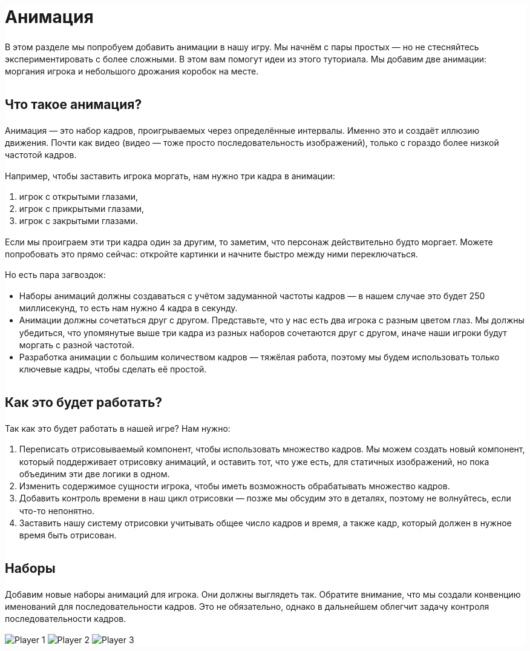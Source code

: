# Анимация

В этом разделе мы попробуем добавить анимации в нашу игру. Мы начнём с пары простых — но не стесняйтесь экспериментировать с более сложными. В этом вам помогут идеи из этого туториала. Мы добавим две анимации: моргания игрока и небольшого дрожания коробок на месте.

## Что такое анимация?

Анимация — это набор кадров, проигрываемых через определённые интервалы. Именно это и создаёт иллюзию движения. Почти как видео (видео — тоже просто последовательность изображений), только с гораздо более низкой частотой кадров.

Например, чтобы заставить игрока моргать, нам нужно три кадра в анимации:

1. игрок с открытыми глазами,
2. игрок с прикрытыми глазами,
3. игрок с закрытыми глазами.

Если мы проиграем эти три кадра один за другим, то заметим, что персонаж действительно будто моргает. Можете попробовать это прямо сейчас: откройте картинки и начните быстро между ними переключаться.

Но есть пара загвоздок:

- Наборы анимаций должны создаваться с учётом задуманной частоты кадров — в нашем случае это будет 250 миллисекунд, то есть нам нужно 4 кадра в секунду.
- Анимации должны сочетаться друг с другом. Представьте, что у нас есть два игрока с разным цветом глаз. Мы должны убедиться, что упомянутые выше три кадра из разных наборов сочетаются друг с другом, иначе наши игроки будут моргать с разной частотой.
- Разработка анимации с большим количеством кадров — тяжёлая работа, поэтому мы будем использовать только ключевые кадры, чтобы сделать её простой.

## Как это будет работать?

Так как это будет работать в нашей игре? Нам нужно:

1. Переписать отрисовываемый компонент, чтобы использовать множество кадров. Мы можем создать новый компонент, который поддерживает отрисовку анимаций, и оставить тот, что уже есть, для статичных изображений, но пока объединим эти две логики в одном.
2. Изменить содержимое сущности игрока, чтобы иметь возможность обрабатывать множество кадров.
3. Добавить контроль времени в наш цикл отрисовки — позже мы обсудим это в деталях, поэтому не волнуйтесь, если что-то непонятно.
4. Заставить нашу систему отрисовки учитывать общее число кадров и время, а также кадр, который должен в нужное время быть отрисован.

## Наборы

Добавим новые наборы анимаций для игрока. Они должны выглядеть так. Обратите внимание, что мы создали конвенцию именований для последовательности кадров. Это не обязательно, однако в дальнейшем облегчит задачу контроля последовательности кадров.

![Player 1](./images/player_1.png) ![Player 2](./images/player_2.png) ![Player 3](./images/player_3.png)
